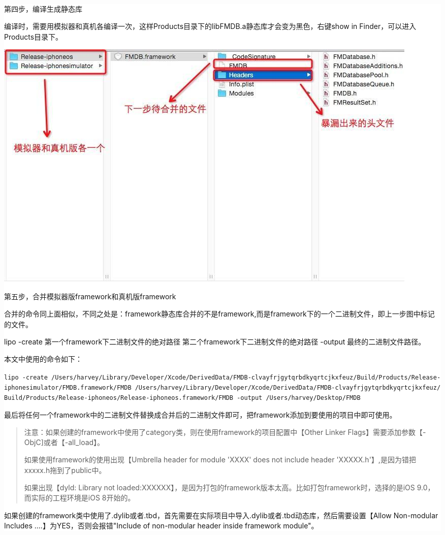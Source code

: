 第四步，编译生成静态库

编译时，需要用模拟器和真机各编译一次，这样Products目录下的libFMDB.a静态库才会变为黑色，右键show in Finder，可以进入Products目录下。

![编译生成的framework静态库.png](/img/blogs/ios-framework/img_16.jpeg)

第五步，合并模拟器版framework和真机版framework

合并的命令同上面相似，不同之处是：framework静态库合并的不是framework,而是framework下的一个二进制文件，即上一步图中标记的文件。

lipo -create 第一个framework下二进制文件的绝对路径  第二个framework下二进制文件的绝对路径 -output 最终的二进制文件路径。

本文中使用的命令如下：
```
lipo -create /Users/harvey/Library/Developer/Xcode/DerivedData/FMDB-clvayfrjgytqrbdkyqrtcjkxfeuz/Build/Products/Release-iphonesimulator/FMDB.framework/FMDB /Users/harvey/Library/Developer/Xcode/DerivedData/FMDB-clvayfrjgytqrbdkyqrtcjkxfeuz/Build/Products/Release-iphoneos/Release-iphoneos.framework/FMDB -output /Users/harvey/Desktop/FMDB
```
最后将任何一个framework中的二进制文件替换成合并后的二进制文件即可，把framework添加到要使用的项目中即可使用。

> 注意：如果创建的framework中使用了category类，则在使用framework的项目配置中【Other Linker Flags】需要添加参数【-ObjC]或者【-all_load】。
> 
> 如果使用framework的使用出现【Umbrella header for module 'XXXX' does not include header 'XXXXX.h'】,是因为错把xxxxx.h拖到了public中。
>
>如果出现【dyld: Library not loaded:XXXXXX】，是因为打包的framework版本太高。比如打包framework时，选择的是iOS 9.0，而实际的工程环境是iOS 8开始的。

如果创建的framework类中使用了.dylib或者.tbd，首先需要在实际项目中导入.dylib或者.tbd动态库，然后需要设置【Allow Non-modular Includes ....】为YES，否则会报错"Include of non-modular header inside framework module"。
